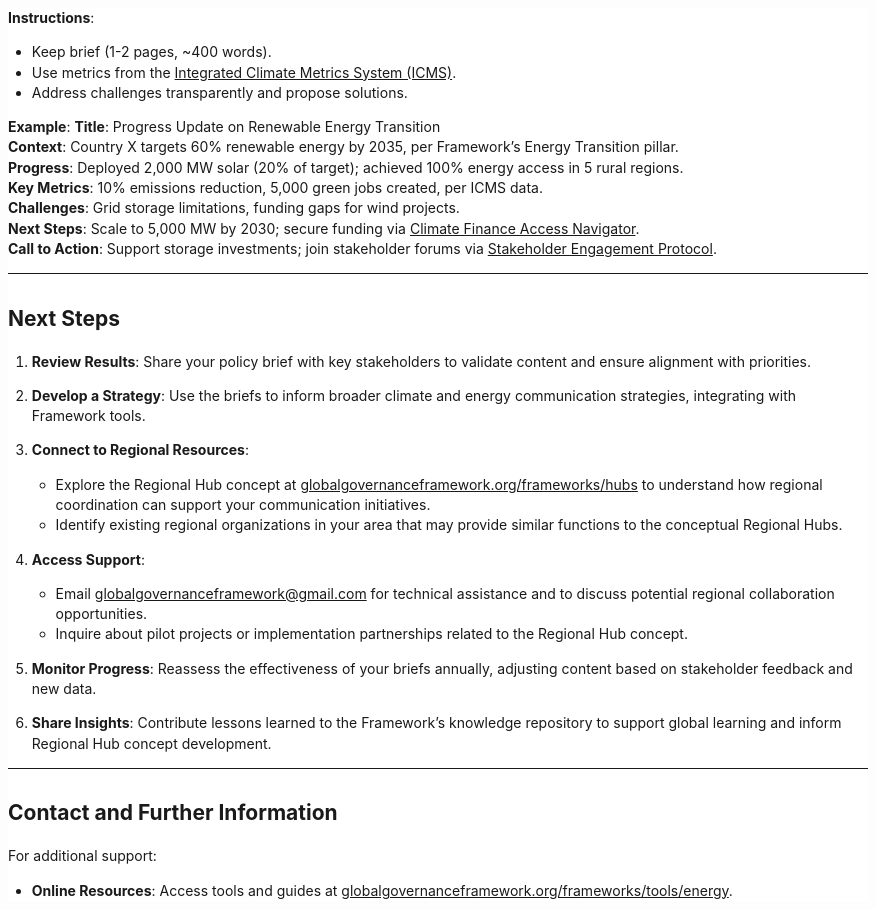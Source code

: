 **Instructions**: 
- Keep brief (1-2 pages, ~400 words).
- Use metrics from the [Integrated Climate Metrics System (ICMS)](https://globalgovernanceframework.org/frameworks/tools/energy).
- Address challenges transparently and propose solutions.

**Example**: 
**Title**: Progress Update on Renewable Energy Transition  
**Context**: Country X targets 60% renewable energy by 2035, per Framework’s Energy Transition pillar.  
**Progress**: Deployed 2,000 MW solar (20% of target); achieved 100% energy access in 5 rural regions.  
**Key Metrics**: 10% emissions reduction, 5,000 green jobs created, per ICMS data.  
**Challenges**: Grid storage limitations, funding gaps for wind projects.  
**Next Steps**: Scale to 5,000 MW by 2030; secure funding via [Climate Finance Access Navigator](https://globalgovernanceframework.org/frameworks/tools/energy).  
**Call to Action**: Support storage investments; join stakeholder forums via [Stakeholder Engagement Protocol](https://globalgovernanceframework.org/frameworks/tools/energy).

---

## Next Steps

1. **Review Results**: Share your policy brief with key stakeholders to validate content and ensure alignment with priorities.

2. **Develop a Strategy**: Use the briefs to inform broader climate and energy communication strategies, integrating with Framework tools.

3. **Connect to Regional Resources**:
   - Explore the Regional Hub concept at [globalgovernanceframework.org/frameworks/hubs](https://globalgovernanceframework.org/frameworks/hubs) to understand how regional coordination can support your communication initiatives.
   - Identify existing regional organizations in your area that may provide similar functions to the conceptual Regional Hubs.

4. **Access Support**:
   - Email [globalgovernanceframework@gmail.com](mailto:globalgovernanceframework@gmail.com) for technical assistance and to discuss potential regional collaboration opportunities.
   - Inquire about pilot projects or implementation partnerships related to the Regional Hub concept.

5. **Monitor Progress**: Reassess the effectiveness of your briefs annually, adjusting content based on stakeholder feedback and new data.

6. **Share Insights**: Contribute lessons learned to the Framework’s knowledge repository to support global learning and inform Regional Hub concept development.

---

## Contact and Further Information

For additional support:

- **Online Resources**: Access tools and guides at [globalgovernanceframework.org/frameworks/tools/energy](https://globalgovernanceframework.org/frameworks/tools/energy).
